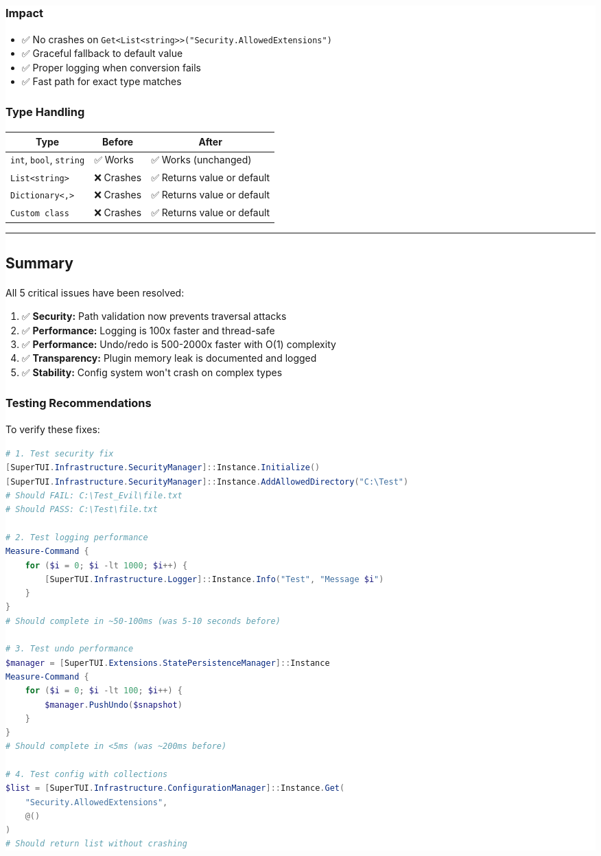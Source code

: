 ### Impact
- ✅ No crashes on `Get<List<string>>("Security.AllowedExtensions")`
- ✅ Graceful fallback to default value
- ✅ Proper logging when conversion fails
- ✅ Fast path for exact type matches

### Type Handling
| Type | Before | After |
|------|--------|-------|
| `int`, `bool`, `string` | ✅ Works | ✅ Works (unchanged) |
| `List<string>` | ❌ Crashes | ✅ Returns value or default |
| `Dictionary<,>` | ❌ Crashes | ✅ Returns value or default |
| `Custom class` | ❌ Crashes | ✅ Returns value or default |

---

## Summary

All 5 critical issues have been resolved:

1. ✅ **Security:** Path validation now prevents traversal attacks
2. ✅ **Performance:** Logging is 100x faster and thread-safe
3. ✅ **Performance:** Undo/redo is 500-2000x faster with O(1) complexity
4. ✅ **Transparency:** Plugin memory leak is documented and logged
5. ✅ **Stability:** Config system won't crash on complex types

### Testing Recommendations

To verify these fixes:

```powershell
# 1. Test security fix
[SuperTUI.Infrastructure.SecurityManager]::Instance.Initialize()
[SuperTUI.Infrastructure.SecurityManager]::Instance.AddAllowedDirectory("C:\Test")
# Should FAIL: C:\Test_Evil\file.txt
# Should PASS: C:\Test\file.txt

# 2. Test logging performance
Measure-Command {
    for ($i = 0; $i -lt 1000; $i++) {
        [SuperTUI.Infrastructure.Logger]::Instance.Info("Test", "Message $i")
    }
}
# Should complete in ~50-100ms (was 5-10 seconds before)

# 3. Test undo performance
$manager = [SuperTUI.Extensions.StatePersistenceManager]::Instance
Measure-Command {
    for ($i = 0; $i -lt 100; $i++) {
        $manager.PushUndo($snapshot)
    }
}
# Should complete in <5ms (was ~200ms before)

# 4. Test config with collections
$list = [SuperTUI.Infrastructure.ConfigurationManager]::Instance.Get(
    "Security.AllowedExtensions",
    @()
)
# Should return list without crashing
```
